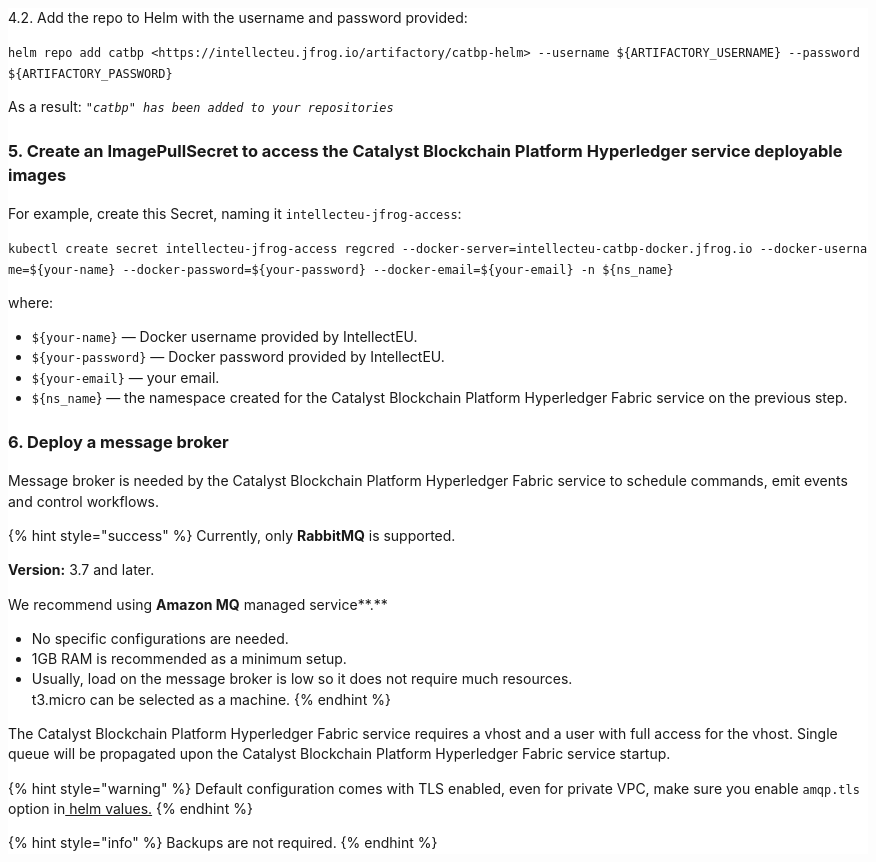 4.2. Add the repo to Helm with the username and password provided:

```
helm repo add catbp <https://intellecteu.jfrog.io/artifactory/catbp-helm> --username ${ARTIFACTORY_USERNAME} --password ${ARTIFACTORY_PASSWORD}
```

As a result: _`"catbp" has been added to your repositories`_

### **5. Create an ImagePullSecret to access the Catalyst Blockchain Platform Hyperledger service deployable images**

For example, create this Secret, naming it `intellecteu-jfrog-access`:

```
kubectl create secret intellecteu-jfrog-access regcred --docker-server=intellecteu-catbp-docker.jfrog.io --docker-username=${your-name} --docker-password=${your-password} --docker-email=${your-email} -n ${ns_name}
```

where:

* `${your-name}` — Docker username provided by IntellectEU.
* `${your-password}` — Docker password provided by IntellectEU.
* `${your-email}` — your email.
* `${ns_name`} — the namespace created for the Catalyst Blockchain Platform Hyperledger Fabric service on the previous step.

### **6. Deploy a message broker**

Message broker is needed by the Catalyst Blockchain Platform Hyperledger Fabric service to schedule commands, emit events and control workflows.

{% hint style="success" %}
Currently, only **RabbitMQ** is supported.&#x20;

**Version:** 3.7 and later.

We recommend using **Amazon MQ** managed service**.**

* No specific configurations are needed.&#x20;
* 1GB RAM is recommended as a minimum setup.
* Usually, load on the message broker is low so it does not require much resources.\
  t3.micro can be selected as a machine.
{% endhint %}

The Catalyst Blockchain Platform Hyperledger Fabric service requires a vhost and a user with full access for the vhost. Single queue will be propagated upon the Catalyst Blockchain Platform Hyperledger Fabric service startup.

{% hint style="warning" %}
Default configuration comes with TLS enabled, even for private VPC, make sure you enable `amqp.tls` option in[ helm values.](aws.md#configure-helm-chart-values)
{% endhint %}

{% hint style="info" %}
Backups are not required.
{% endhint %}
